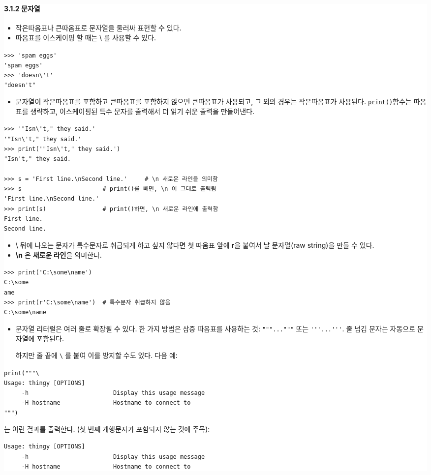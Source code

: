 #### 3.1.2 문자열

- 작은따옴표나 큰따옴표로 문자열을 둘러싸 표현할 수 있다.   
- 따옴표를 이스케이핑 할 때는  \  를 사용할 수 있다.

```
>>> 'spam eggs'  
'spam eggs'
>>> 'doesn\'t' 
"doesn't"
```

- 문자열이 작은따옴표를 포함하고 큰따옴표를 포함하지 않으면 큰따옴표가 사용되고, 그 외의 경우는 작은따옴표가 사용된다. [`print()`](https://docs.python.org/ko/3/library/functions.html#print)함수는 따옴표를 생략하고, 이스케이핑된 특수 문자를 출력해서 더 읽기 쉬운 출력을 만들어낸다.

```
>>> '"Isn\'t," they said.'
'"Isn\'t," they said.'
>>> print('"Isn\'t," they said.')
"Isn't," they said.

>>> s = 'First line.\nSecond line.'     # \n 새로운 라인을 의미함
>>> s                       # print()를 빼면, \n 이 그대로 출력됨
'First line.\nSecond line.'
>>> print(s)                # print()하면, \n 새로운 라인에 출력함
First line.
Second line.
```

- \ 뒤에 나오는 문자가 특수문자로 취급되게 하고 싶지 않다면 첫 따옴표 앞에 **r**을 붙여서 날 문자열(raw string)을 만들 수 있다.
- **\n** 은 **새로운 라인**을 의미한다.

```
>>> print('C:\some\name')  
C:\some
ame
>>> print(r'C:\some\name')  # 특수문자 취급하지 않음
C:\some\name
```

- 문자열 리터럴은 여러 줄로 확장될 수 있다.  한 가지 방법은 삼중 따옴표를 사용하는 것: `"""..."""` 또는 `'''...'''`.  줄 넘김 문자는 자동으로 문자열에 포함된다. 

  하지만 줄 끝에 `\` 를 붙여 이를 방지할 수도 있다. 다음 예:

```
print("""\
Usage: thingy [OPTIONS]
     -h                        Display this usage message
     -H hostname               Hostname to connect to
""")
```

는 이런 결과를 출력한다.  (첫 번째 개행문자가 포함되지 않는 것에 주목):

```
Usage: thingy [OPTIONS]
     -h                        Display this usage message
     -H hostname               Hostname to connect to
```

